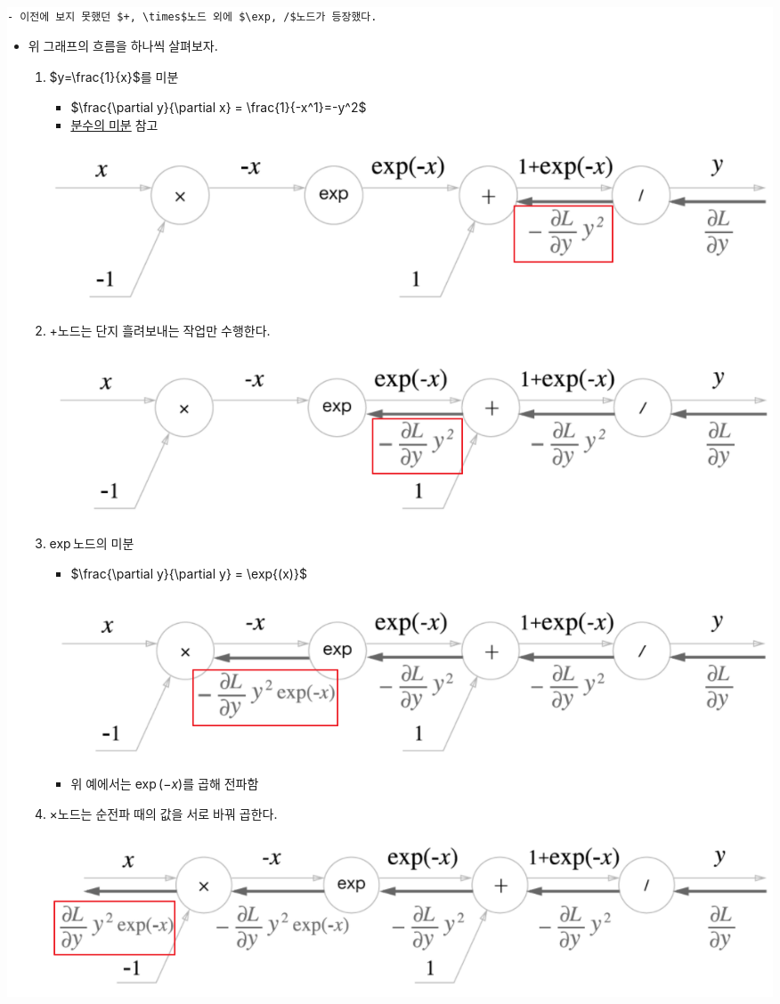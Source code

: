     - 이전에 보지 못했던 $+, \times$노드 외에 $\exp, /$노드가 등장했다.
- 위 그래프의 흐름을 하나씩 살펴보자.
    1. $y=\frac{1}{x}$를 미분
        - $\frac{\partial y}{\partial x} = \frac{1}{-x^1}=-y^2$
        - [분수의 미분](https://playground10.tistory.com/99) 참고

        ![/assets/images/DLscratch/5/Untitled%209.png](/assets/images/DLscratch/5/Untitled%209.png)

    2. $+$노드는 단지 흘려보내는 작업만 수행한다.

        ![/assets/images/DLscratch/5/Untitled%2010.png](/assets/images/DLscratch/5/Untitled%2010.png)

    3. $\exp$노드의 미분
        - $\frac{\partial y}{\partial y} = \exp{(x)}$

        ![/assets/images/DLscratch/5/Untitled%2011.png](/assets/images/DLscratch/5/Untitled%2011.png)

        - 위 예에서는 $\exp{(-x)}$를 곱해 전파함
    4. $\times$노드는 순전파 때의 값을 서로 바꿔 곱한다.

        ![/assets/images/DLscratch/5/Untitled%2012.png](/assets/images/DLscratch/5/Untitled%2012.png)
